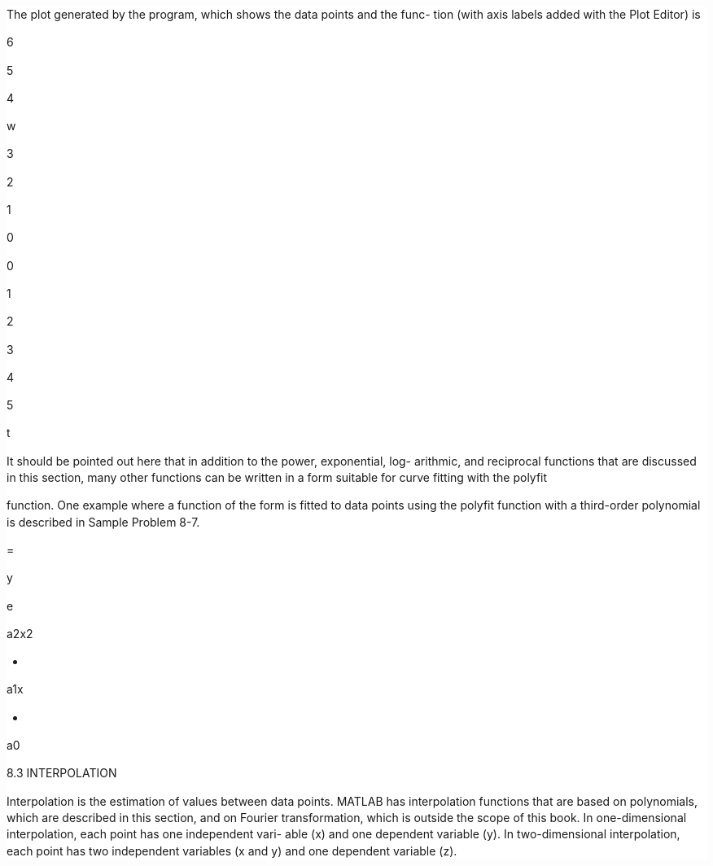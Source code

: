 The plot generated by the program, which shows the data points and the func-
tion (with axis labels added with the Plot Editor) is

6

5

4

w

3

2

1

0

0

1

2

3

4

5

t

It should be pointed out here that in addition to the power, exponential, log-
arithmic, and reciprocal functions that are discussed in this section, many other
functions can be written in a form suitable for curve fitting with the polyfit

function. One example where a function of the form
 is fitted
to  data  points  using  the  polyfit  function  with  a  third-order  polynomial  is
described in Sample Problem 8-7.

=

y

e

a2x2

+

a1x

+

a0

8.3 INTERPOLATION

Interpolation  is  the  estimation  of  values  between  data  points.  MATLAB  has
interpolation  functions  that  are  based  on  polynomials,  which  are  described  in
this section, and on Fourier transformation, which is outside the scope of this
book. In one-dimensional interpolation, each point has one independent vari-
able (x) and one dependent variable (y). In two-dimensional interpolation, each
point has two independent variables (x and y) and one dependent variable (z).

